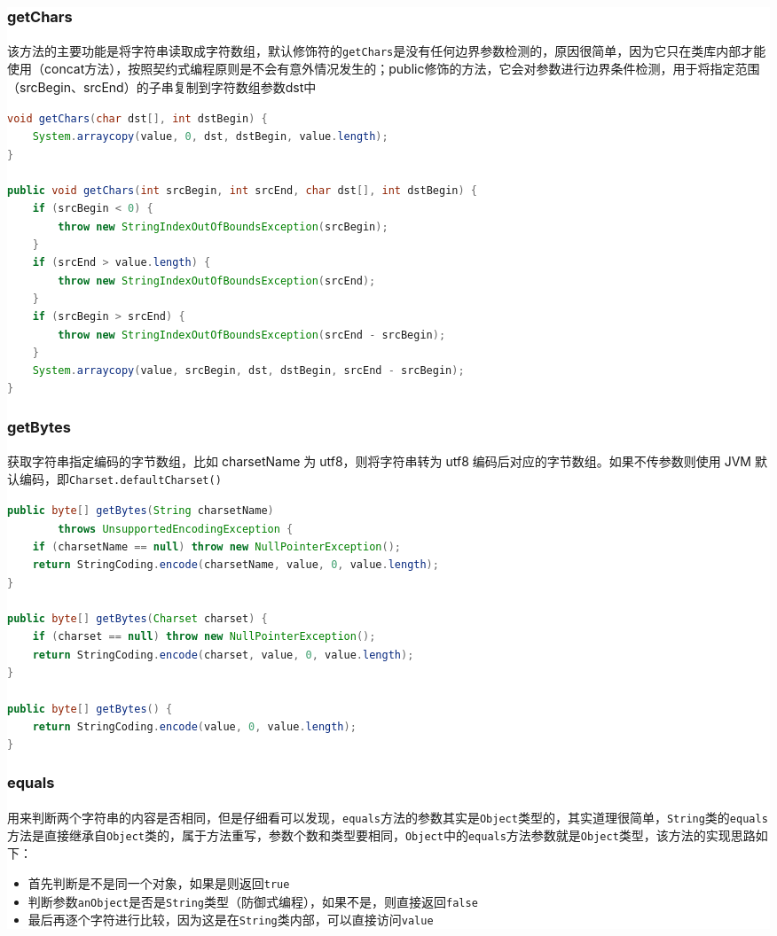 ### getChars

该方法的主要功能是将字符串读取成字符数组，默认修饰符的`getChars`是没有任何边界参数检测的，原因很简单，因为它只在类库内部才能使用（concat方法），按照契约式编程原则是不会有意外情况发生的；public修饰的方法，它会对参数进行边界条件检测，用于将指定范围（srcBegin、srcEnd）的子串复制到字符数组参数dst中

```java
void getChars(char dst[], int dstBegin) {
    System.arraycopy(value, 0, dst, dstBegin, value.length);
}

public void getChars(int srcBegin, int srcEnd, char dst[], int dstBegin) {
    if (srcBegin < 0) {
        throw new StringIndexOutOfBoundsException(srcBegin);
    }
    if (srcEnd > value.length) {
        throw new StringIndexOutOfBoundsException(srcEnd);
    }
    if (srcBegin > srcEnd) {
        throw new StringIndexOutOfBoundsException(srcEnd - srcBegin);
    }
    System.arraycopy(value, srcBegin, dst, dstBegin, srcEnd - srcBegin);
}
```

### getBytes

获取字符串指定编码的字节数组，比如 charsetName 为 utf8，则将字符串转为 utf8 编码后对应的字节数组。如果不传参数则使用 JVM 默认编码，即`Charset.defaultCharset()`

```java
public byte[] getBytes(String charsetName)
        throws UnsupportedEncodingException {
    if (charsetName == null) throw new NullPointerException();
    return StringCoding.encode(charsetName, value, 0, value.length);
}

public byte[] getBytes(Charset charset) {
    if (charset == null) throw new NullPointerException();
    return StringCoding.encode(charset, value, 0, value.length);
}

public byte[] getBytes() {
    return StringCoding.encode(value, 0, value.length);
}
```

### equals

用来判断两个字符串的内容是否相同，但是仔细看可以发现，`equals`方法的参数其实是`Object`类型的，其实道理很简单，`String`类的`equals`方法是直接继承自`Object`类的，属于方法重写，参数个数和类型要相同，`Object`中的`equals`方法参数就是`Object`类型，该方法的实现思路如下：

- 首先判断是不是同一个对象，如果是则返回`true`
- 判断参数`anObject`是否是`String`类型（防御式编程），如果不是，则直接返回`false`
- 最后再逐个字符进行比较，因为这是在`String`类内部，可以直接访问`value`
